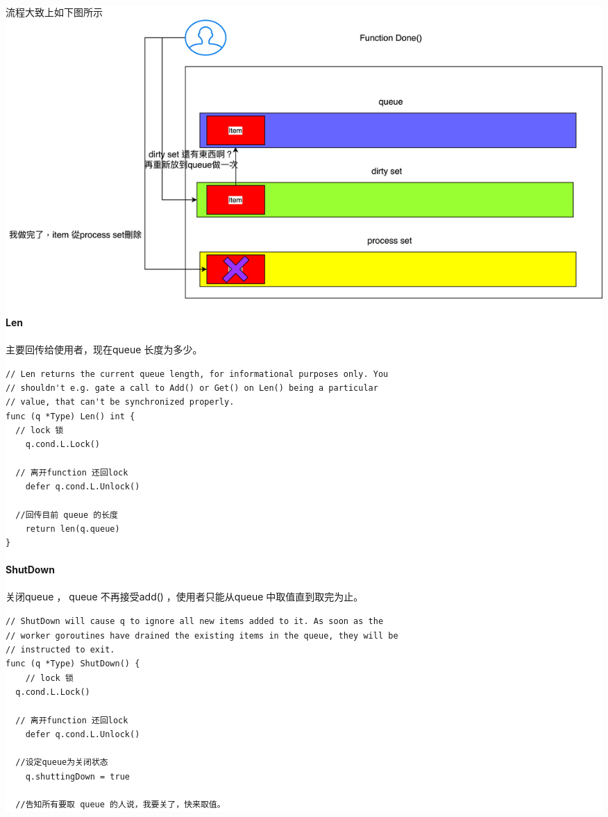 

流程大致上如下图所示
![img](assets/VH93kup.jpg)

#### Len

主要回传给使用者，现在queue 长度为多少。

```
// Len returns the current queue length, for informational purposes only. You
// shouldn't e.g. gate a call to Add() or Get() on Len() being a particular
// value, that can't be synchronized properly.
func (q *Type) Len() int {
  // lock 锁
	q.cond.L.Lock()
    
  // 离开function 还回lock
	defer q.cond.L.Unlock()
    
  //回传目前 queue 的长度
	return len(q.queue)
}

```



#### ShutDown

关闭queue ， queue 不再接受add() ，使用者只能从queue 中取值直到取完为止。

```
// ShutDown will cause q to ignore all new items added to it. As soon as the
// worker goroutines have drained the existing items in the queue, they will be
// instructed to exit.
func (q *Type) ShutDown() {
	// lock 锁
  q.cond.L.Lock()
    
  // 离开function 还回lock
	defer q.cond.L.Unlock()
    
  //设定queue为关闭状态
	q.shuttingDown = true
    
  //告知所有要取 queue 的人说，我要关了，快来取值。
```